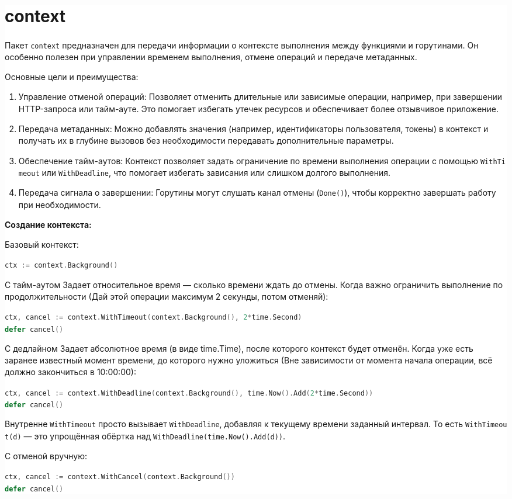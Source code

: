 # context

Пакет `context` предназначен для передачи информации о контексте выполнения между функциями и горутинами. Он особенно полезен при управлении временем выполнения, отмене операций и передаче метаданных.

Основные цели и преимущества:

1. Управление отменой операций:
Позволяет отменить длительные или зависимые операции, например, при завершении HTTP-запроса или тайм-ауте. Это помогает избегать утечек ресурсов и обеспечивает более отзывчивое приложение.

2. Передача метаданных:
Можно добавлять значения (например, идентификаторы пользователя, токены) в контекст и получать их в глубине вызовов без необходимости передавать дополнительные параметры.

3. Обеспечение тайм-аутов:
Контекст позволяет задать ограничение по времени выполнения операции с помощью `WithTimeout` или `WithDeadline`, что помогает избегать зависания или слишком долгого выполнения.

4. Передача сигнала о завершении:
Горутины могут слушать канал отмены (`Done()`), чтобы корректно завершать работу при необходимости.

**Создание контекста:**

Базовый контекст:

```go
ctx := context.Background()
```

С тайм-аутом
Задает относительное время — сколько времени ждать до отмены.
Когда важно ограничить выполнение по продолжительности (Дай этой операции максимум 2 секунды, потом отменяй):

```go
ctx, cancel := context.WithTimeout(context.Background(), 2*time.Second)
defer cancel()
```

С дедлайном
Задает абсолютное время (в виде time.Time), после которого контекст будет отменён.
Когда уже есть заранее известный момент времени, до которого нужно уложиться (Вне зависимости от момента начала операции, всё должно закончиться в 10:00:00):

```go
ctx, cancel := context.WithDeadline(context.Background(), time.Now().Add(2*time.Second))
defer cancel()
```

Внутренне `WithTimeout` просто вызывает `WithDeadline`, добавляя к текущему времени заданный интервал. То есть `WithTimeout(d)` — это упрощённая обёртка над `WithDeadline(time.Now().Add(d))`.

С отменой вручную:

```go
ctx, cancel := context.WithCancel(context.Background())
defer cancel()
```
